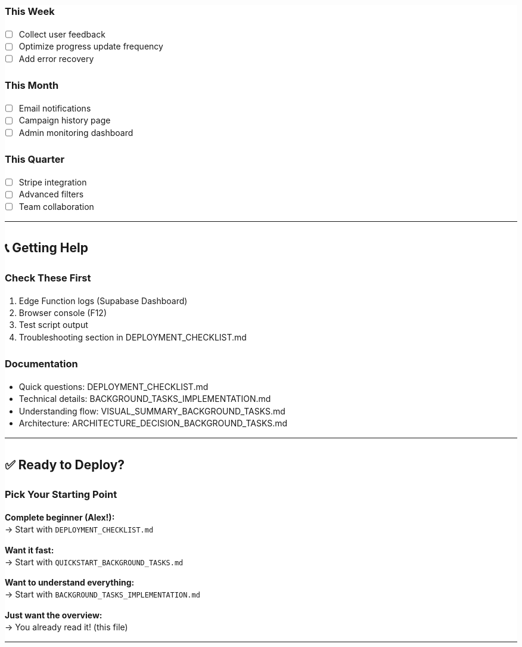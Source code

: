 ### This Week

- [ ] Collect user feedback
- [ ] Optimize progress update frequency
- [ ] Add error recovery

### This Month

- [ ] Email notifications
- [ ] Campaign history page
- [ ] Admin monitoring dashboard

### This Quarter

- [ ] Stripe integration
- [ ] Advanced filters
- [ ] Team collaboration

---

## 📞 Getting Help

### Check These First

1. Edge Function logs (Supabase Dashboard)
2. Browser console (F12)
3. Test script output
4. Troubleshooting section in DEPLOYMENT_CHECKLIST.md

### Documentation

- Quick questions: DEPLOYMENT_CHECKLIST.md
- Technical details: BACKGROUND_TASKS_IMPLEMENTATION.md
- Understanding flow: VISUAL_SUMMARY_BACKGROUND_TASKS.md
- Architecture: ARCHITECTURE_DECISION_BACKGROUND_TASKS.md

---

## ✅ Ready to Deploy?

### Pick Your Starting Point

**Complete beginner (Alex!):**  
→ Start with `DEPLOYMENT_CHECKLIST.md`

**Want it fast:**  
→ Start with `QUICKSTART_BACKGROUND_TASKS.md`

**Want to understand everything:**  
→ Start with `BACKGROUND_TASKS_IMPLEMENTATION.md`

**Just want the overview:**  
→ You already read it! (this file)

---